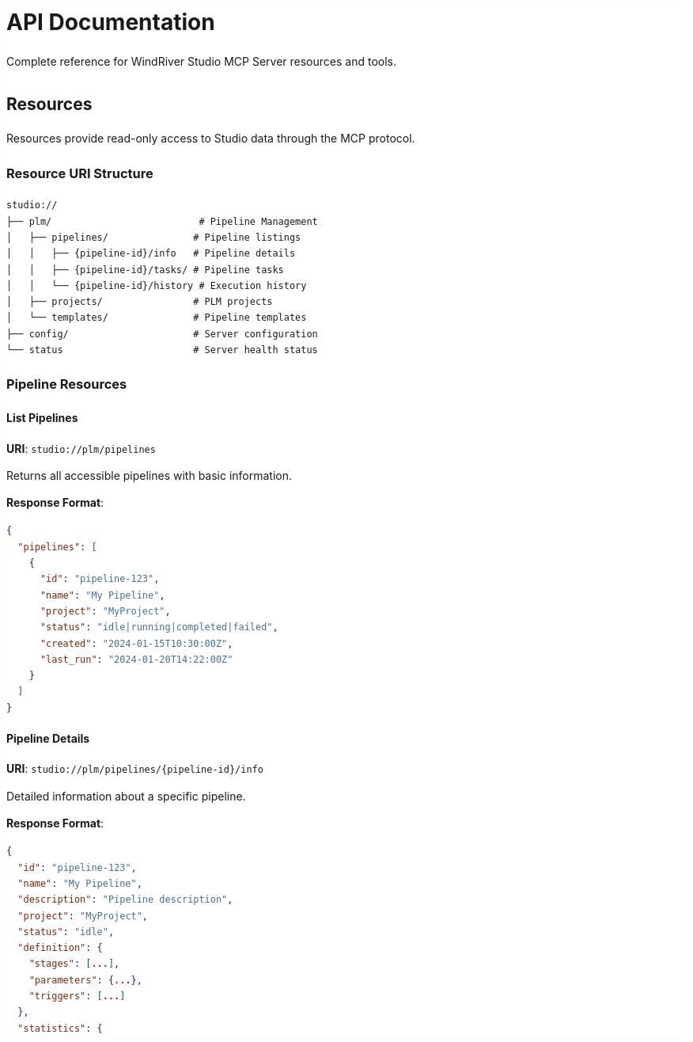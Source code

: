 # API Documentation

Complete reference for WindRiver Studio MCP Server resources and tools.

## Resources

Resources provide read-only access to Studio data through the MCP protocol.

### Resource URI Structure

```
studio://
├── plm/                          # Pipeline Management
│   ├── pipelines/               # Pipeline listings
│   │   ├── {pipeline-id}/info   # Pipeline details
│   │   ├── {pipeline-id}/tasks/ # Pipeline tasks
│   │   └── {pipeline-id}/history # Execution history
│   ├── projects/                # PLM projects
│   └── templates/               # Pipeline templates
├── config/                      # Server configuration
└── status                       # Server health status
```

### Pipeline Resources

#### List Pipelines
**URI**: `studio://plm/pipelines`

Returns all accessible pipelines with basic information.

**Response Format**:
```json
{
  "pipelines": [
    {
      "id": "pipeline-123",
      "name": "My Pipeline",
      "project": "MyProject",
      "status": "idle|running|completed|failed",
      "created": "2024-01-15T10:30:00Z",
      "last_run": "2024-01-20T14:22:00Z"
    }
  ]
}
```

#### Pipeline Details
**URI**: `studio://plm/pipelines/{pipeline-id}/info`

Detailed information about a specific pipeline.

**Response Format**:
```json
{
  "id": "pipeline-123",
  "name": "My Pipeline",
  "description": "Pipeline description",
  "project": "MyProject",
  "status": "idle",
  "definition": {
    "stages": [...],
    "parameters": {...},
    "triggers": [...]
  },
  "statistics": {
```